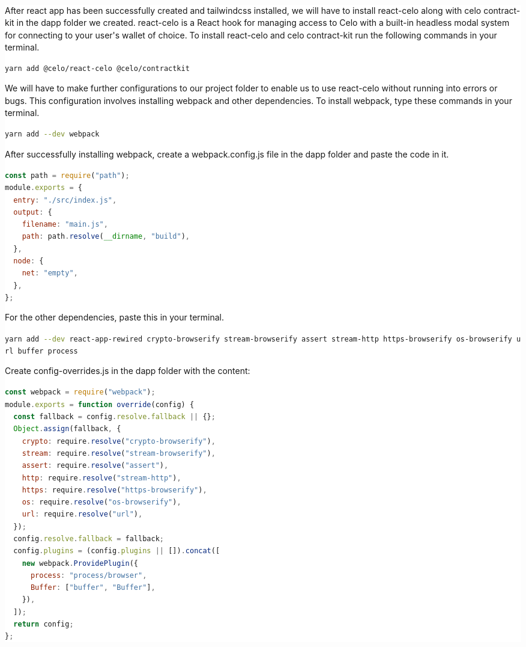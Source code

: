 After react app has been successfully created and tailwindcss installed, we will have to install react-celo along with celo contract-kit in the dapp folder we created. react-celo is a React hook for managing access to Celo with a built-in headless modal system for connecting to your user's wallet of choice. To install react-celo and celo contract-kit run the following commands in your terminal.

```bash
yarn add @celo/react-celo @celo/contractkit
```

We will have to make further configurations to our project folder to enable us to use react-celo without running into errors or bugs. This configuration involves installing webpack and other dependencies. To install webpack, type these commands in your terminal.

```bash
yarn add --dev webpack
```

After successfully installing webpack, create a webpack.config.js file in the dapp folder and paste the code in it.

```js
const path = require("path");
module.exports = {
  entry: "./src/index.js",
  output: {
    filename: "main.js",
    path: path.resolve(__dirname, "build"),
  },
  node: {
    net: "empty",
  },
};
```

For the other dependencies, paste this in your terminal.

```bash
yarn add --dev react-app-rewired crypto-browserify stream-browserify assert stream-http https-browserify os-browserify url buffer process
```

Create config-overrides.js in the dapp folder with the content:

```js
const webpack = require("webpack");
module.exports = function override(config) {
  const fallback = config.resolve.fallback || {};
  Object.assign(fallback, {
    crypto: require.resolve("crypto-browserify"),
    stream: require.resolve("stream-browserify"),
    assert: require.resolve("assert"),
    http: require.resolve("stream-http"),
    https: require.resolve("https-browserify"),
    os: require.resolve("os-browserify"),
    url: require.resolve("url"),
  });
  config.resolve.fallback = fallback;
  config.plugins = (config.plugins || []).concat([
    new webpack.ProvidePlugin({
      process: "process/browser",
      Buffer: ["buffer", "Buffer"],
    }),
  ]);
  return config;
};
```
